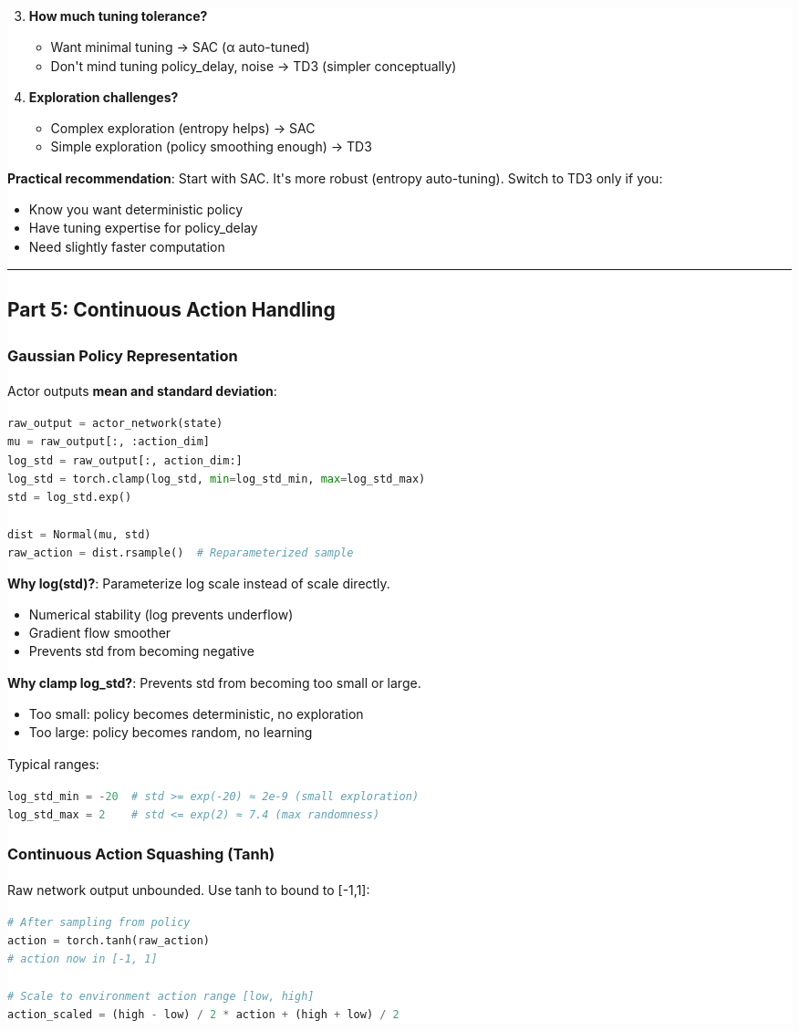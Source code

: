 3. **How much tuning tolerance?**
   - Want minimal tuning → SAC (α auto-tuned)
   - Don't mind tuning policy_delay, noise → TD3 (simpler conceptually)

4. **Exploration challenges?**
   - Complex exploration (entropy helps) → SAC
   - Simple exploration (policy smoothing enough) → TD3

**Practical recommendation**: Start with SAC. It's more robust (entropy auto-tuning). Switch to TD3 only if you:
- Know you want deterministic policy
- Have tuning expertise for policy_delay
- Need slightly faster computation

---

## Part 5: Continuous Action Handling

### Gaussian Policy Representation

Actor outputs **mean and standard deviation**:

```python
raw_output = actor_network(state)
mu = raw_output[:, :action_dim]
log_std = raw_output[:, action_dim:]
log_std = torch.clamp(log_std, min=log_std_min, max=log_std_max)
std = log_std.exp()

dist = Normal(mu, std)
raw_action = dist.rsample()  # Reparameterized sample
```

**Why log(std)?**: Parameterize log scale instead of scale directly.
- Numerical stability (log prevents underflow)
- Gradient flow smoother
- Prevents std from becoming negative

**Why clamp log_std?**: Prevents std from becoming too small or large.
- Too small: policy becomes deterministic, no exploration
- Too large: policy becomes random, no learning

Typical ranges:
```python
log_std_min = -20  # std >= exp(-20) ≈ 2e-9 (small exploration)
log_std_max = 2    # std <= exp(2) ≈ 7.4 (max randomness)
```

### Continuous Action Squashing (Tanh)

Raw network output unbounded. Use tanh to bound to [-1,1]:

```python
# After sampling from policy
action = torch.tanh(raw_action)
# action now in [-1, 1]

# Scale to environment action range [low, high]
action_scaled = (high - low) / 2 * action + (high + low) / 2
```
